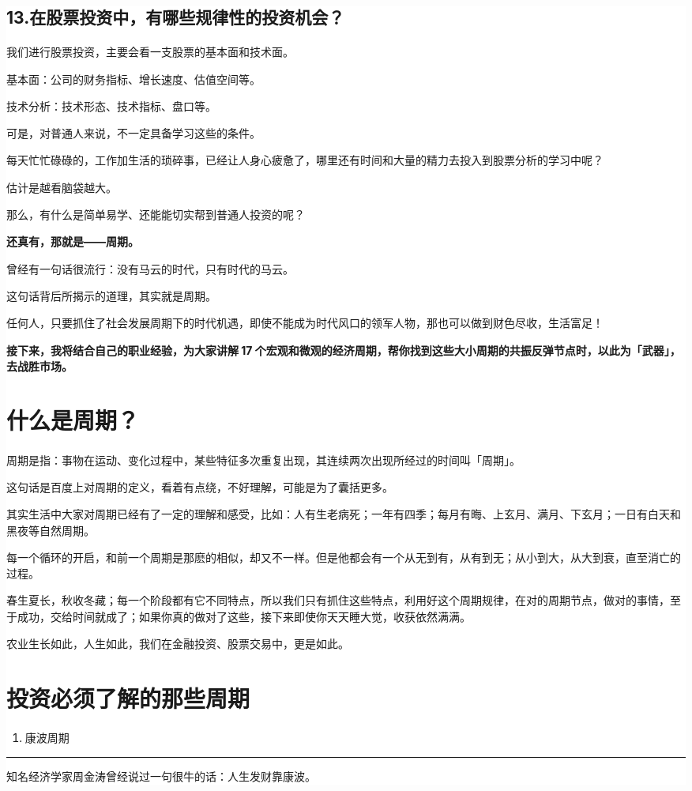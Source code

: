 ## 13.在股票投资中，有哪些规律性的投资机会？
我们进行股票投资，主要会看一支股票的基本面和技术面。


基本面：公司的财务指标、增长速度、估值空间等。


技术分析：技术形态、技术指标、盘口等。


可是，对普通人来说，不一定具备学习这些的条件。


每天忙忙碌碌的，工作加生活的琐碎事，已经让人身心疲惫了，哪里还有时间和大量的精力去投入到股票分析的学习中呢？


估计是越看脑袋越大。


那么，有什么是简单易学、还能能切实帮到普通人投资的呢？


**还真有，那就是——周期。**


曾经有一句话很流行：没有马云的时代，只有时代的马云。


这句话背后所揭示的道理，其实就是周期。


任何人，只要抓住了社会发展周期下的时代机遇，即使不能成为时代风口的领军人物，那也可以做到财色尽收，生活富足！


**接下来，我将结合自己的职业经验，为大家讲解 17 个宏观和微观的经济周期，帮你找到这些大小周期的共振反弹节点时，以此为「武器」，去战胜市场。**


什么是周期？
======


周期是指：事物在运动、变化过程中，某些特征多次重复出现，其连续两次出现所经过的时间叫「周期」。


这句话是百度上对周期的定义，看着有点绕，不好理解，可能是为了囊括更多。


其实生活中大家对周期已经有了一定的理解和感受，比如：人有生老病死；一年有四季；每月有晦、上玄月、满月、下玄月；一日有白天和黑夜等自然周期。


每一个循环的开启，和前一个周期是那麽的相似，却又不一样。但是他都会有一个从无到有，从有到无；从小到大，从大到衰，直至消亡的过程。


春生夏长，秋收冬藏；每一个阶段都有它不同特点，所以我们只有抓住这些特点，利用好这个周期规律，在对的周期节点，做对的事情，至于成功，交给时间就成了；如果你真的做对了这些，接下来即使你天天睡大觉，收获依然满满。


农业生长如此，人生如此，我们在金融投资、股票交易中，更是如此。


投资必须了解的那些周期
===========


1. 康波周期
-------


知名经济学家周金涛曾经说过一句很牛的话：人生发财靠康波。
